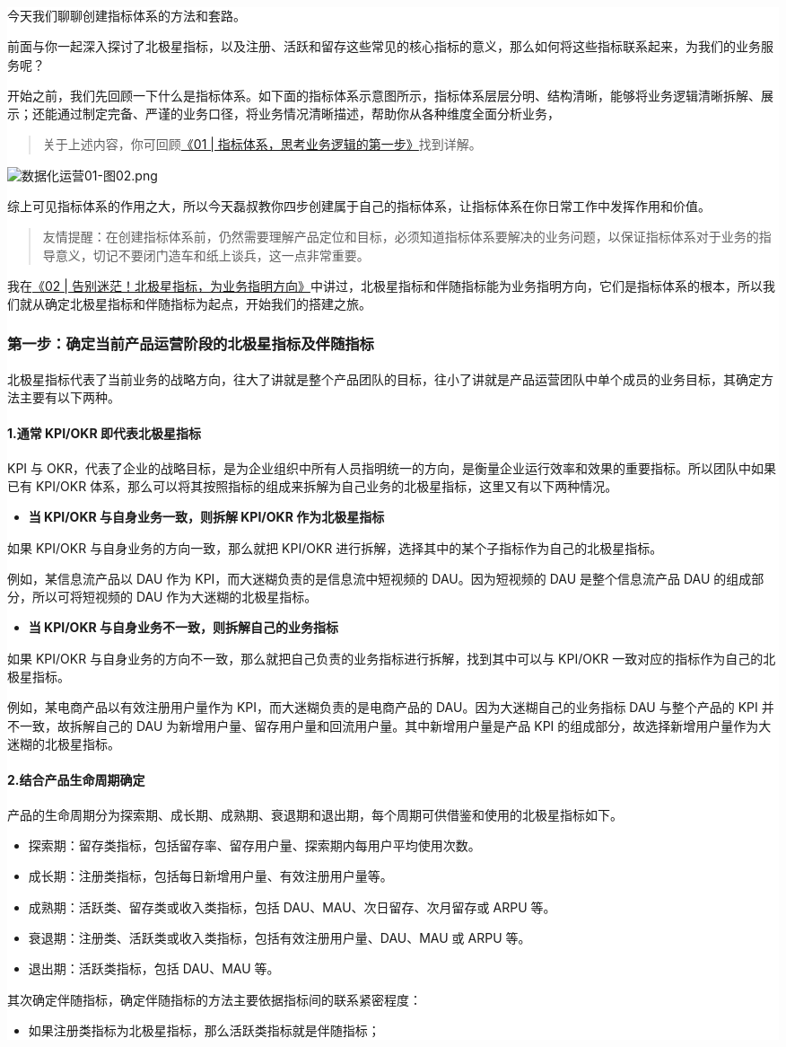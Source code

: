 <p data-nodeid="48680" class="">今天我们聊聊创建指标体系的方法和套路。</p>
<p data-nodeid="48681">前面与你一起深入探讨了北极星指标，以及注册、活跃和留存这些常见的核心指标的意义，那么如何将这些指标联系起来，为我们的业务服务呢？</p>
<p data-nodeid="48682">开始之前，我们先回顾一下什么是指标体系。如下面的指标体系示意图所示，指标体系层层分明、结构清晰，能够将业务逻辑清晰拆解、展示；还能通过制定完备、严谨的业务口径，将业务情况清晰描述，帮助你从各种维度全面分析业务，</p>
<blockquote data-nodeid="48683">
<p data-nodeid="48684">关于上述内容，你可回顾<a href="https://kaiwu.lagou.com/course/courseInfo.htm?courseId=602&amp;sid=20-h5Url-0#/detail/pc?id=6274" data-nodeid="48814">《01 | 指标体系，思考业务逻辑的第一步》</a>找到详解。</p>
</blockquote>
<p data-nodeid="48685"><img src="https://s0.lgstatic.com/i/image/M00/91/DB/Ciqc1GAP3-CAWUFEAAHdpQc9JFk844.png" alt="数据化运营01-图02.png" data-nodeid="48818"></p>
<p data-nodeid="48686">综上可见指标体系的作用之大，所以今天磊叔教你四步创建属于自己的指标体系，让指标体系在你日常工作中发挥作用和价值。</p>
<blockquote data-nodeid="48687">
<p data-nodeid="48688">友情提醒：在创建指标体系前，仍然需要理解产品定位和目标，必须知道指标体系要解决的业务问题，以保证指标体系对于业务的指导意义，切记不要闭门造车和纸上谈兵，这一点非常重要。</p>
</blockquote>
<p data-nodeid="48689">我在<a href="https://kaiwu.lagou.com/course/courseInfo.htm?courseId=602#/detail/pc?id=6275" data-nodeid="48826">《02 | 告别迷茫！北极星指标，为业务指明方向》</a>中讲过，北极星指标和伴随指标能为业务指明方向，它们是指标体系的根本，所以我们就从确定北极星指标和伴随指标为起点，开始我们的搭建之旅。</p>
<h3 data-nodeid="48690">第一步：确定当前产品运营阶段的北极星指标及伴随指标</h3>
<p data-nodeid="48691">北极星指标代表了当前业务的战略方向，往大了讲就是整个产品团队的目标，往小了讲就是产品运营团队中单个成员的业务目标，其确定方法主要有以下两种。</p>
<h4 data-nodeid="48692">1.通常 KPI/OKR 即代表北极星指标</h4>
<p data-nodeid="48693">KPI 与 OKR，代表了企业的战略目标，是为企业组织中所有人员指明统一的方向，是衡量企业运行效率和效果的重要指标。所以团队中如果已有 KPI/OKR 体系，那么可以将其按照指标的组成来拆解为自己业务的北极星指标，这里又有以下两种情况。</p>
<ul data-nodeid="48694">
<li data-nodeid="48695">
<p data-nodeid="48696"><strong data-nodeid="48835">当 KPI/OKR 与自身业务一致，则拆解 KPI/OKR 作为北极星指标</strong></p>
</li>
</ul>
<p data-nodeid="48697">如果 KPI/OKR 与自身业务的方向一致，那么就把 KPI/OKR 进行拆解，选择其中的某个子指标作为自己的北极星指标。</p>
<p data-nodeid="48698">例如，某信息流产品以 DAU 作为 KPI，而大迷糊负责的是信息流中短视频的 DAU。因为短视频的 DAU 是整个信息流产品 DAU 的组成部分，所以可将短视频的 DAU 作为大迷糊的北极星指标。</p>
<ul data-nodeid="48699">
<li data-nodeid="48700">
<p data-nodeid="48701"><strong data-nodeid="48841">当 KPI/OKR 与自身业务不一致，则拆解自己的业务指标</strong></p>
</li>
</ul>
<p data-nodeid="48702">如果 KPI/OKR 与自身业务的方向不一致，那么就把自己负责的业务指标进行拆解，找到其中可以与 KPI/OKR 一致对应的指标作为自己的北极星指标。</p>
<p data-nodeid="48703">例如，某电商产品以有效注册用户量作为 KPI，而大迷糊负责的是电商产品的 DAU。因为大迷糊自己的业务指标 DAU 与整个产品的 KPI 并不一致，故拆解自己的 DAU 为新增用户量、留存用户量和回流用户量。其中新增用户量是产品 KPI 的组成部分，故选择新增用户量作为大迷糊的北极星指标。</p>
<h4 data-nodeid="48704">2.结合产品生命周期确定</h4>
<p data-nodeid="48705">产品的生命周期分为探索期、成长期、成熟期、衰退期和退出期，每个周期可供借鉴和使用的北极星指标如下。</p>
<ul data-nodeid="48706">
<li data-nodeid="48707">
<p data-nodeid="48708">探索期：留存类指标，包括留存率、留存用户量、探索期内每用户平均使用次数。</p>
</li>
<li data-nodeid="48709">
<p data-nodeid="48710">成长期：注册类指标，包括每日新增用户量、有效注册用户量等。</p>
</li>
<li data-nodeid="48711">
<p data-nodeid="48712">成熟期：活跃类、留存类或收入类指标，包括 DAU、MAU、次日留存、次月留存或 ARPU 等。</p>
</li>
<li data-nodeid="48713">
<p data-nodeid="48714">衰退期：注册类、活跃类或收入类指标，包括有效注册用户量、DAU、MAU 或 ARPU 等。</p>
</li>
<li data-nodeid="48715">
<p data-nodeid="48716">退出期：活跃类指标，包括 DAU、MAU 等。</p>
</li>
</ul>
<p data-nodeid="48717">其次确定伴随指标，确定伴随指标的方法主要依据指标间的联系紧密程度：</p>
<ul data-nodeid="48718">
<li data-nodeid="48719">
<p data-nodeid="48720">如果注册类指标为北极星指标，那么活跃类指标就是伴随指标；</p>
